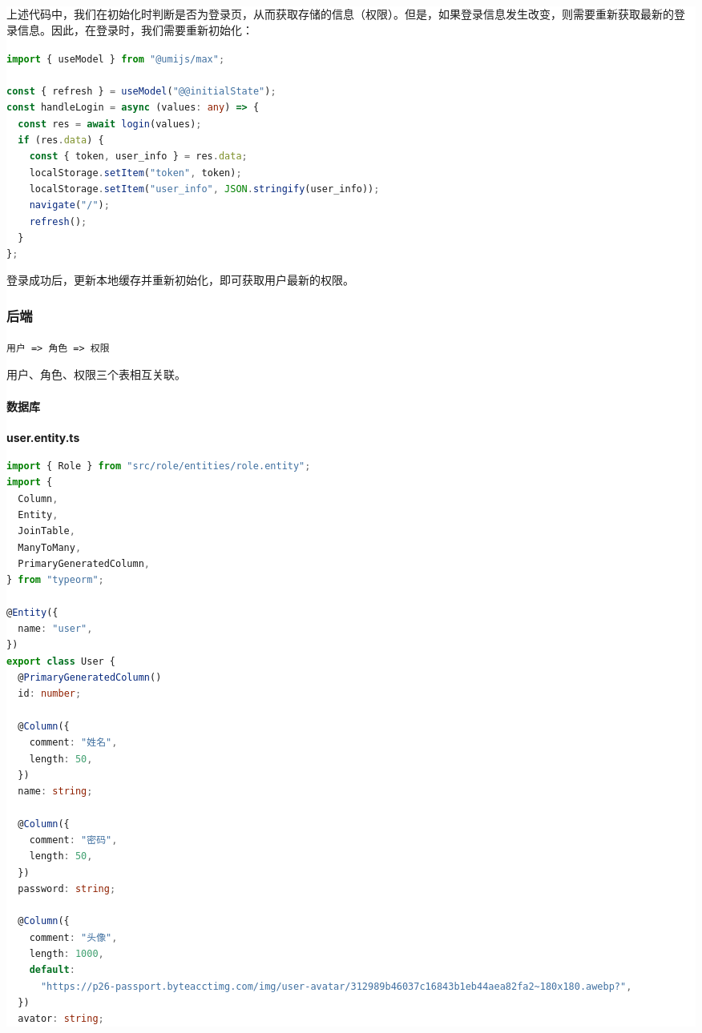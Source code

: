 上述代码中，我们在初始化时判断是否为登录页，从而获取存储的信息（权限）。但是，如果登录信息发生改变，则需要重新获取最新的登录信息。因此，在登录时，我们需要重新初始化：

```typescript
import { useModel } from "@umijs/max";

const { refresh } = useModel("@@initialState");
const handleLogin = async (values: any) => {
  const res = await login(values);
  if (res.data) {
    const { token, user_info } = res.data;
    localStorage.setItem("token", token);
    localStorage.setItem("user_info", JSON.stringify(user_info));
    navigate("/");
    refresh();
  }
};
```

登录成功后，更新本地缓存并重新初始化，即可获取用户最新的权限。

### 后端

`用户 => 角色 => 权限`

用户、角色、权限三个表相互关联。

#### 数据库

**user.entity.ts**

```typescript
import { Role } from "src/role/entities/role.entity";
import {
  Column,
  Entity,
  JoinTable,
  ManyToMany,
  PrimaryGeneratedColumn,
} from "typeorm";

@Entity({
  name: "user",
})
export class User {
  @PrimaryGeneratedColumn()
  id: number;

  @Column({
    comment: "姓名",
    length: 50,
  })
  name: string;

  @Column({
    comment: "密码",
    length: 50,
  })
  password: string;

  @Column({
    comment: "头像",
    length: 1000,
    default:
      "https://p26-passport.byteacctimg.com/img/user-avatar/312989b46037c16843b1eb44aea82fa2~180x180.awebp?",
  })
  avator: string;
```